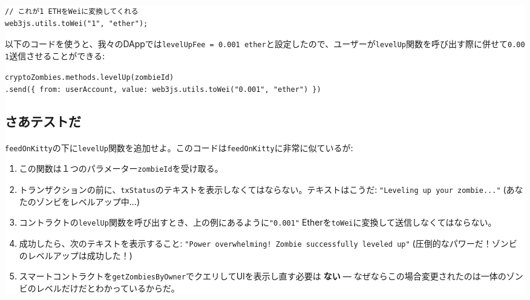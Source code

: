 ```
// これが1 ETHをWeiに変換してくれる
web3js.utils.toWei("1", "ether");
```

以下のコードを使うと、我々のDAppでは`levelUpFee = 0.001 ether`と設定したので、ユーザーが`levelUp`関数を呼び出す際に併せて`0.001`送信させることができる:

```
cryptoZombies.methods.levelUp(zombieId)
.send({ from: userAccount, value: web3js.utils.toWei("0.001", "ether") })
```

## さあテストだ

`feedOnKitty`の下に`levelUp`関数を追加せよ。このコードは`feedOnKitty`に非常に似ているが:

1. この関数は１つのパラメーター`zombieId`を受け取る。

2. トランザクションの前に、`txStatus`のテキストを表示しなくてはならない。テキストはこうだ: `"Leveling up your zombie..."` (あなたのゾンビをレベルアップ中...)

3. コントラクトの`levelUp`関数を呼び出すとき、上の例にあるように`"0.001"` Etherを`toWei`に変換して送信しなくてはならない。

4. 成功したら、次のテキストを表示すること: `"Power overwhelming! Zombie successfully leveled up"` (圧倒的なパワーだ！ゾンビのレベルアップは成功した！)

5. スマートコントラクトを`getZombiesByOwner`でクエリしてUIを表示し直す必要は **ない** — なぜならこの場合変更されたのは一体のゾンビのレベルだけだとわかっているからだ。
